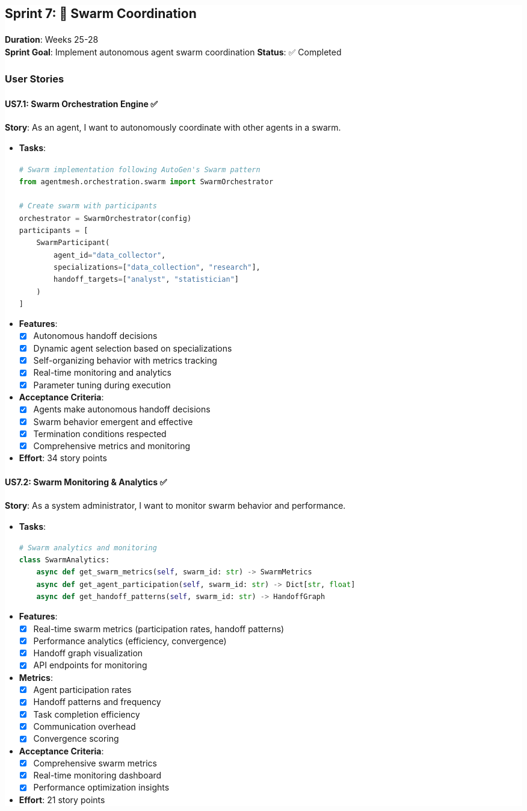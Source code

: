 
## Sprint 7: 🔄 Swarm Coordination
**Duration**: Weeks 25-28  
**Sprint Goal**: Implement autonomous agent swarm coordination
**Status**: ✅ Completed

### User Stories

#### US7.1: Swarm Orchestration Engine ✅
**Story**: As an agent, I want to autonomously coordinate with other agents in a swarm.
- **Tasks**:
  ```python
  # Swarm implementation following AutoGen's Swarm pattern
  from agentmesh.orchestration.swarm import SwarmOrchestrator
  
  # Create swarm with participants
  orchestrator = SwarmOrchestrator(config)
  participants = [
      SwarmParticipant(
          agent_id="data_collector",
          specializations=["data_collection", "research"],
          handoff_targets=["analyst", "statistician"]
      )
  ]
  ```
- **Features**:
  - [x] Autonomous handoff decisions
  - [x] Dynamic agent selection based on specializations
  - [x] Self-organizing behavior with metrics tracking
  - [x] Real-time monitoring and analytics
  - [x] Parameter tuning during execution
- **Acceptance Criteria**:
  - [x] Agents make autonomous handoff decisions
  - [x] Swarm behavior emergent and effective
  - [x] Termination conditions respected
  - [x] Comprehensive metrics and monitoring
- **Effort**: 34 story points

#### US7.2: Swarm Monitoring & Analytics ✅
**Story**: As a system administrator, I want to monitor swarm behavior and performance.
- **Tasks**:
  ```python
  # Swarm analytics and monitoring
  class SwarmAnalytics:
      async def get_swarm_metrics(self, swarm_id: str) -> SwarmMetrics
      async def get_agent_participation(self, swarm_id: str) -> Dict[str, float]
      async def get_handoff_patterns(self, swarm_id: str) -> HandoffGraph
  ```
- **Features**:
  - [x] Real-time swarm metrics (participation rates, handoff patterns)
  - [x] Performance analytics (efficiency, convergence)
  - [x] Handoff graph visualization
  - [x] API endpoints for monitoring
- **Metrics**:
  - [x] Agent participation rates
  - [x] Handoff patterns and frequency
  - [x] Task completion efficiency
  - [x] Communication overhead
  - [x] Convergence scoring
- **Acceptance Criteria**:
  - [x] Comprehensive swarm metrics
  - [x] Real-time monitoring dashboard
  - [x] Performance optimization insights
- **Effort**: 21 story points